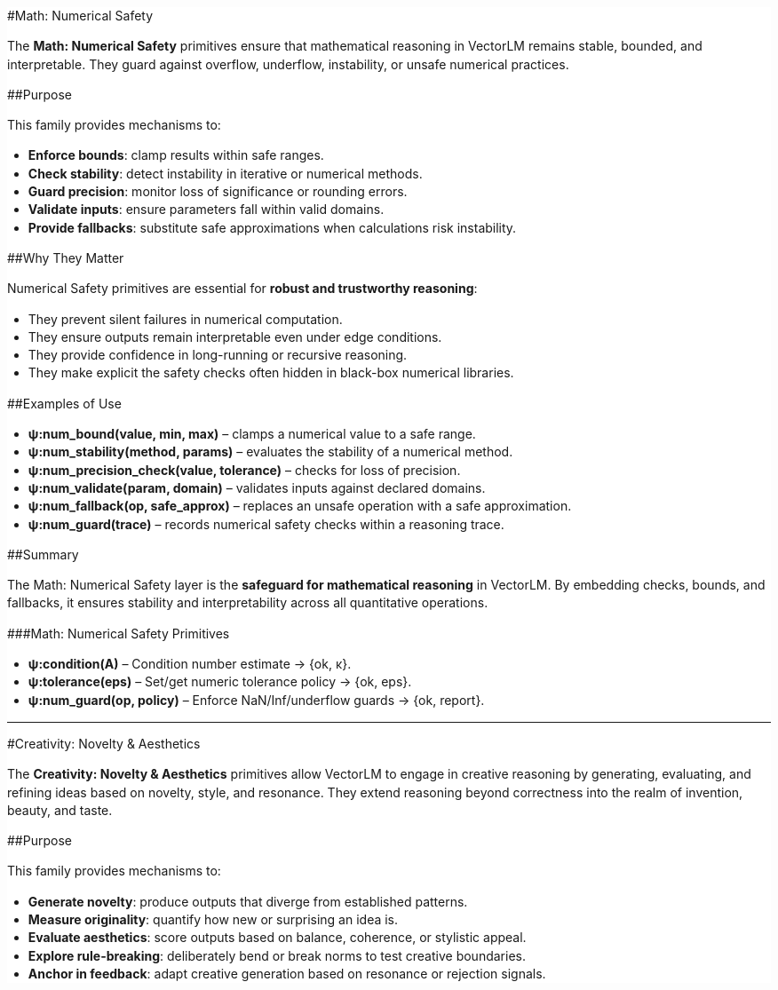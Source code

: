 
#Math: Numerical Safety

The **Math: Numerical Safety** primitives ensure that mathematical reasoning in VectorLM remains stable, bounded, and interpretable. They guard against overflow, underflow, instability, or unsafe numerical practices.

##Purpose

This family provides mechanisms to:

* **Enforce bounds**: clamp results within safe ranges.
* **Check stability**: detect instability in iterative or numerical methods.
* **Guard precision**: monitor loss of significance or rounding errors.
* **Validate inputs**: ensure parameters fall within valid domains.
* **Provide fallbacks**: substitute safe approximations when calculations risk instability.

##Why They Matter

Numerical Safety primitives are essential for **robust and trustworthy reasoning**:

* They prevent silent failures in numerical computation.
* They ensure outputs remain interpretable even under edge conditions.
* They provide confidence in long-running or recursive reasoning.
* They make explicit the safety checks often hidden in black-box numerical libraries.

##Examples of Use

* **ψ\:num\_bound(value, min, max)** – clamps a numerical value to a safe range.
* **ψ\:num\_stability(method, params)** – evaluates the stability of a numerical method.
* **ψ\:num\_precision\_check(value, tolerance)** – checks for loss of precision.
* **ψ\:num\_validate(param, domain)** – validates inputs against declared domains.
* **ψ\:num\_fallback(op, safe\_approx)** – replaces an unsafe operation with a safe approximation.
* **ψ\:num\_guard(trace)** – records numerical safety checks within a reasoning trace.

##Summary

The Math: Numerical Safety layer is the **safeguard for mathematical reasoning** in VectorLM. By embedding checks, bounds, and fallbacks, it ensures stability and interpretability across all quantitative operations.

###Math: Numerical Safety Primitives

- **ψ:condition(A)** – Condition number estimate → {ok, κ}.  
- **ψ:tolerance(eps)** – Set/get numeric tolerance policy → {ok, eps}.  
- **ψ:num_guard(op, policy)** – Enforce NaN/Inf/underflow guards → {ok, report}.  

---

#Creativity: Novelty & Aesthetics

The **Creativity: Novelty & Aesthetics** primitives allow VectorLM to engage in creative reasoning by generating, evaluating, and refining ideas based on novelty, style, and resonance. They extend reasoning beyond correctness into the realm of invention, beauty, and taste.

##Purpose

This family provides mechanisms to:

* **Generate novelty**: produce outputs that diverge from established patterns.
* **Measure originality**: quantify how new or surprising an idea is.
* **Evaluate aesthetics**: score outputs based on balance, coherence, or stylistic appeal.
* **Explore rule-breaking**: deliberately bend or break norms to test creative boundaries.
* **Anchor in feedback**: adapt creative generation based on resonance or rejection signals.

